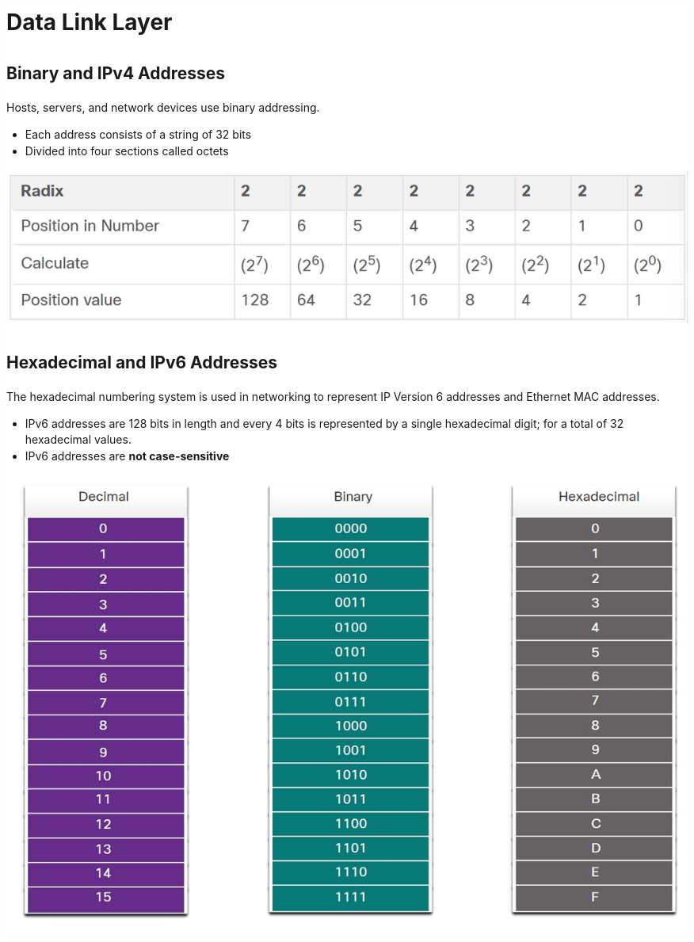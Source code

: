 #  Data Link Layer

## Binary and IPv4 Addresses

Hosts, servers, and network devices use binary addressing.

* Each address consists of a string of 32 bits
* Divided into four sections called octets

![](./IMG/Binary.png)

## Hexadecimal and IPv6 Addresses

The hexadecimal numbering system is used in networking to represent IP Version 6 addresses and Ethernet MAC addresses.

* IPv6 addresses are 128 bits in length and every 4 bits is represented by a single hexadecimal digit; for a total of 32 hexadecimal values. 
* IPv6 addresses are **not case-sensitive**

![](./IMG/Hexa.png)
